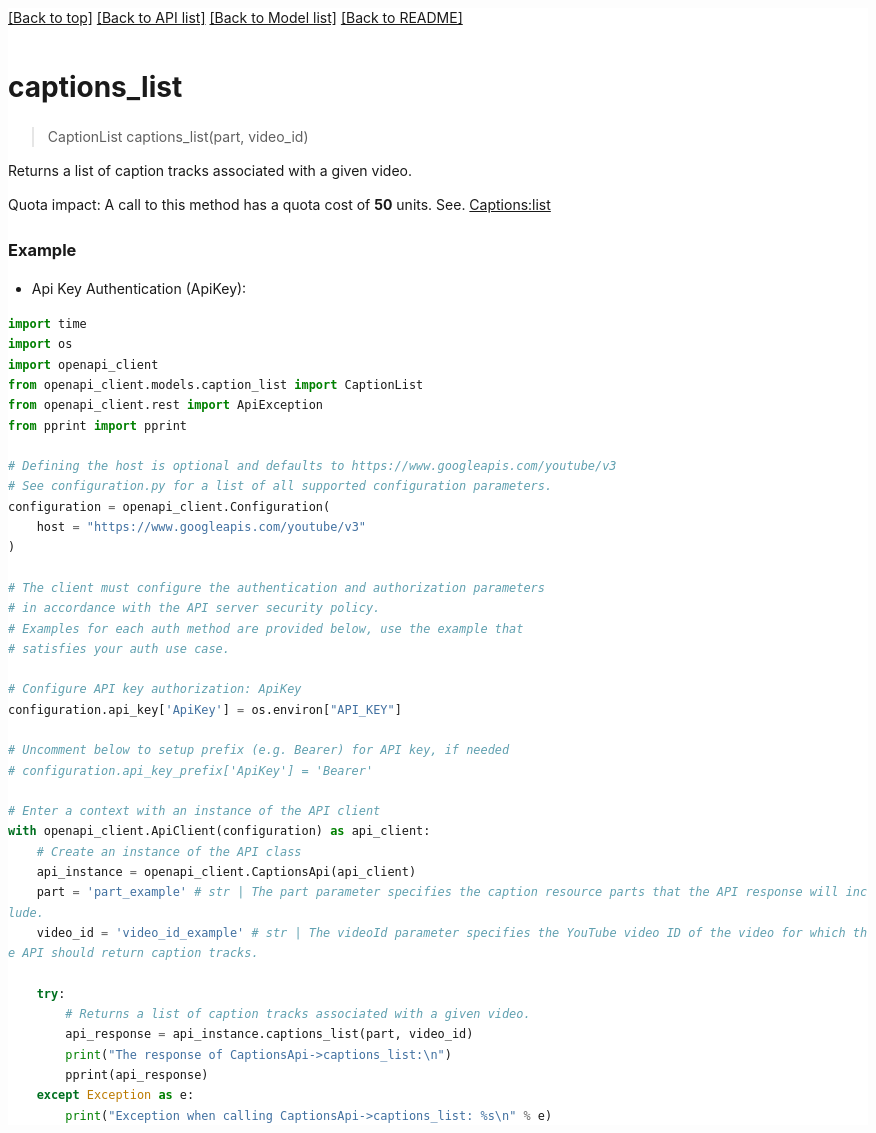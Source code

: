 [[Back to top]](#) [[Back to API list]](../README.md#documentation-for-api-endpoints) [[Back to Model list]](../README.md#documentation-for-models) [[Back to README]](../README.md)

# **captions_list**
> CaptionList captions_list(part, video_id)

Returns a list of caption tracks associated with a given video.

Quota impact: A call to this method has a quota cost of **50** units. See. [Captions:list](https://developers.google.com/youtube/v3/docs/captions/list)

### Example

* Api Key Authentication (ApiKey):
```python
import time
import os
import openapi_client
from openapi_client.models.caption_list import CaptionList
from openapi_client.rest import ApiException
from pprint import pprint

# Defining the host is optional and defaults to https://www.googleapis.com/youtube/v3
# See configuration.py for a list of all supported configuration parameters.
configuration = openapi_client.Configuration(
    host = "https://www.googleapis.com/youtube/v3"
)

# The client must configure the authentication and authorization parameters
# in accordance with the API server security policy.
# Examples for each auth method are provided below, use the example that
# satisfies your auth use case.

# Configure API key authorization: ApiKey
configuration.api_key['ApiKey'] = os.environ["API_KEY"]

# Uncomment below to setup prefix (e.g. Bearer) for API key, if needed
# configuration.api_key_prefix['ApiKey'] = 'Bearer'

# Enter a context with an instance of the API client
with openapi_client.ApiClient(configuration) as api_client:
    # Create an instance of the API class
    api_instance = openapi_client.CaptionsApi(api_client)
    part = 'part_example' # str | The part parameter specifies the caption resource parts that the API response will include.
    video_id = 'video_id_example' # str | The videoId parameter specifies the YouTube video ID of the video for which the API should return caption tracks.

    try:
        # Returns a list of caption tracks associated with a given video.
        api_response = api_instance.captions_list(part, video_id)
        print("The response of CaptionsApi->captions_list:\n")
        pprint(api_response)
    except Exception as e:
        print("Exception when calling CaptionsApi->captions_list: %s\n" % e)
```
